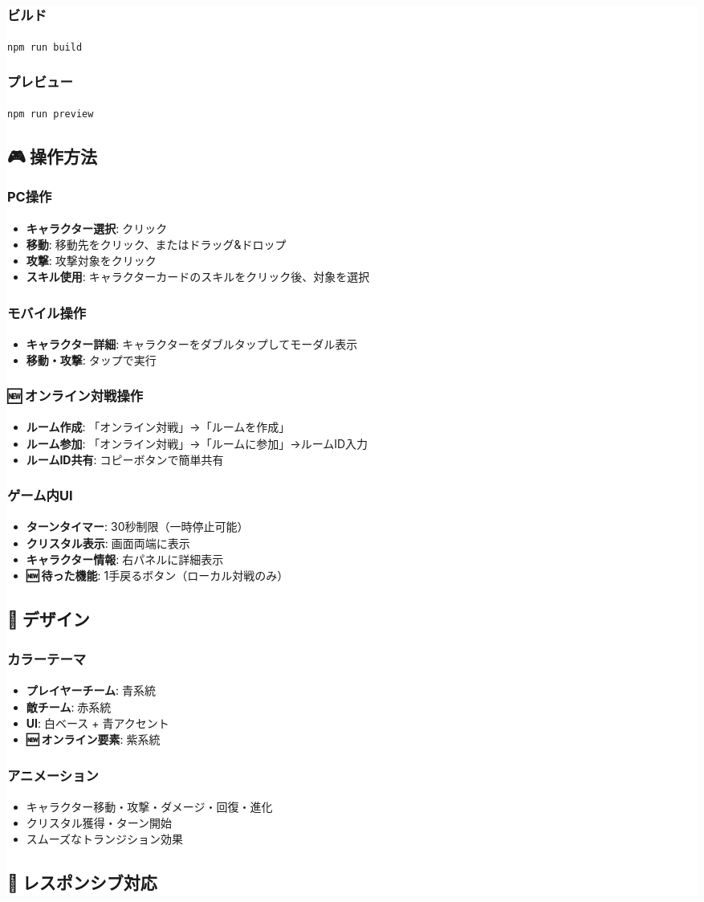 ### ビルド
```bash
npm run build
```

### プレビュー
```bash
npm run preview
```

## 🎮 操作方法

### PC操作
- **キャラクター選択**: クリック
- **移動**: 移動先をクリック、またはドラッグ&ドロップ
- **攻撃**: 攻撃対象をクリック
- **スキル使用**: キャラクターカードのスキルをクリック後、対象を選択

### モバイル操作
- **キャラクター詳細**: キャラクターをダブルタップしてモーダル表示
- **移動・攻撃**: タップで実行

### 🆕 オンライン対戦操作
- **ルーム作成**: 「オンライン対戦」→「ルームを作成」
- **ルーム参加**: 「オンライン対戦」→「ルームに参加」→ルームID入力
- **ルームID共有**: コピーボタンで簡単共有

### ゲーム内UI
- **ターンタイマー**: 30秒制限（一時停止可能）
- **クリスタル表示**: 画面両端に表示
- **キャラクター情報**: 右パネルに詳細表示
- **🆕 待った機能**: 1手戻るボタン（ローカル対戦のみ）

## 🎨 デザイン

### カラーテーマ
- **プレイヤーチーム**: 青系統
- **敵チーム**: 赤系統
- **UI**: 白ベース + 青アクセント
- **🆕 オンライン要素**: 紫系統

### アニメーション
- キャラクター移動・攻撃・ダメージ・回復・進化
- クリスタル獲得・ターン開始
- スムーズなトランジション効果

## 📱 レスポンシブ対応

